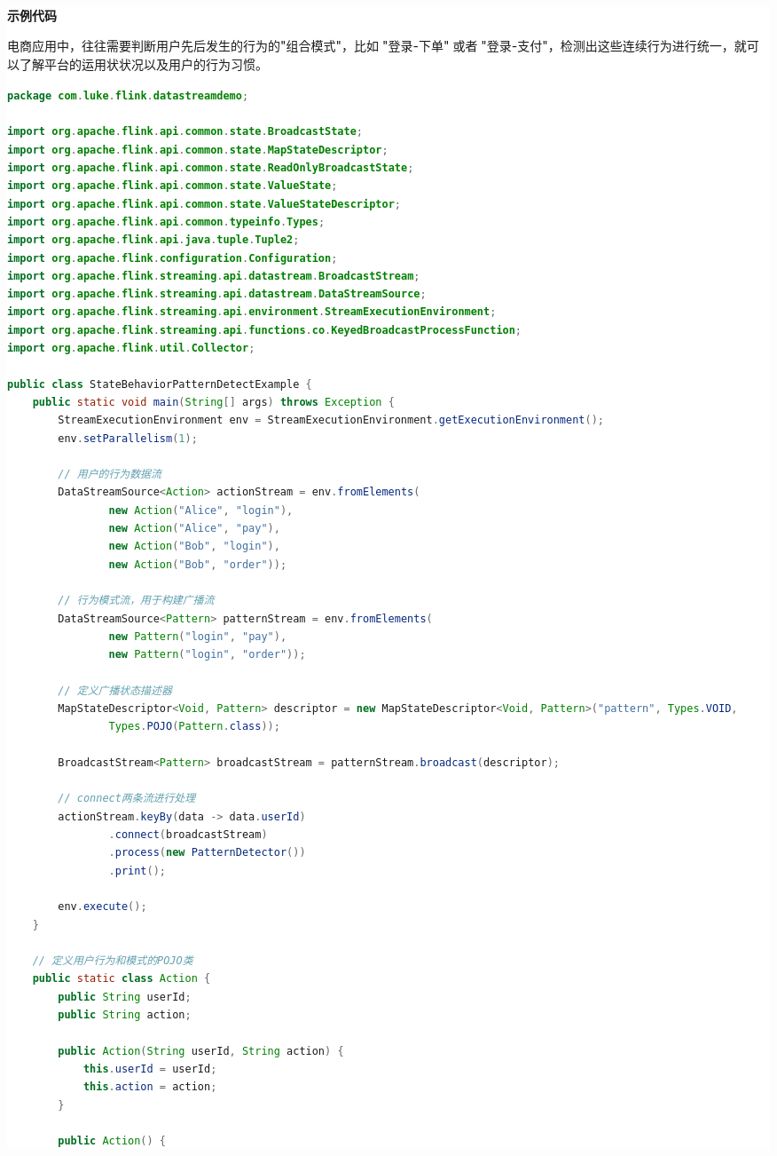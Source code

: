 **示例代码**

电商应用中，往往需要判断用户先后发生的行为的"组合模式"，比如 "登录-下单" 或者 "登录-支付"，检测出这些连续行为进行统一，就可以了解平台的运用状状况以及用户的行为习惯。

```java
package com.luke.flink.datastreamdemo;

import org.apache.flink.api.common.state.BroadcastState;
import org.apache.flink.api.common.state.MapStateDescriptor;
import org.apache.flink.api.common.state.ReadOnlyBroadcastState;
import org.apache.flink.api.common.state.ValueState;
import org.apache.flink.api.common.state.ValueStateDescriptor;
import org.apache.flink.api.common.typeinfo.Types;
import org.apache.flink.api.java.tuple.Tuple2;
import org.apache.flink.configuration.Configuration;
import org.apache.flink.streaming.api.datastream.BroadcastStream;
import org.apache.flink.streaming.api.datastream.DataStreamSource;
import org.apache.flink.streaming.api.environment.StreamExecutionEnvironment;
import org.apache.flink.streaming.api.functions.co.KeyedBroadcastProcessFunction;
import org.apache.flink.util.Collector;

public class StateBehaviorPatternDetectExample {
    public static void main(String[] args) throws Exception {
        StreamExecutionEnvironment env = StreamExecutionEnvironment.getExecutionEnvironment();
        env.setParallelism(1);

        // 用户的行为数据流
        DataStreamSource<Action> actionStream = env.fromElements(
                new Action("Alice", "login"),
                new Action("Alice", "pay"),
                new Action("Bob", "login"),
                new Action("Bob", "order"));

        // 行为模式流，用于构建广播流
        DataStreamSource<Pattern> patternStream = env.fromElements(
                new Pattern("login", "pay"),
                new Pattern("login", "order"));

        // 定义广播状态描述器
        MapStateDescriptor<Void, Pattern> descriptor = new MapStateDescriptor<Void, Pattern>("pattern", Types.VOID,
                Types.POJO(Pattern.class));

        BroadcastStream<Pattern> broadcastStream = patternStream.broadcast(descriptor);

        // connect两条流进行处理
        actionStream.keyBy(data -> data.userId)
                .connect(broadcastStream)
                .process(new PatternDetector())
                .print();

        env.execute();
    }

    // 定义用户行为和模式的POJO类
    public static class Action {
        public String userId;
        public String action;

        public Action(String userId, String action) {
            this.userId = userId;
            this.action = action;
        }

        public Action() {
```